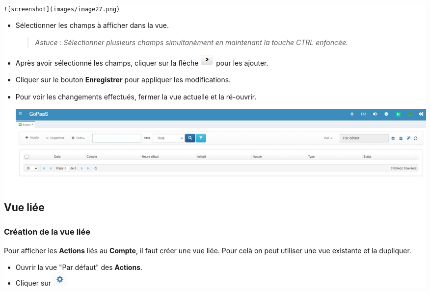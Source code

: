     ![screenshot](images/image27.png)
* Sélectionner les champs à afficher dans la vue.
  > *Astuce : Sélectionner plusieurs champs simultanément en maintenant la touche CTRL enfoncée.*
* Après avoir sélectionné les champs, cliquer sur la flèche <img src="images/image28.png" width="28px" alt="capture"> pour les ajouter.
* Cliquer sur le bouton **Enregistrer** pour appliquer les modifications.
* Pour voir les changements effectués, fermer la vue actuelle et la ré-ouvrir.

    ![screenshot](images/image29.png)

## Vue liée

### Création de la vue liée

Pour afficher les **Actions** liés au **Compte**, il faut créer une vue liée. Pour celà on peut utiliser une vue existante et la dupliquer.
- Ouvrir la vue "Par défaut" des **Actions**.
- Cliquer sur <img src="images/image26.png" width="28px" alt="capture">
